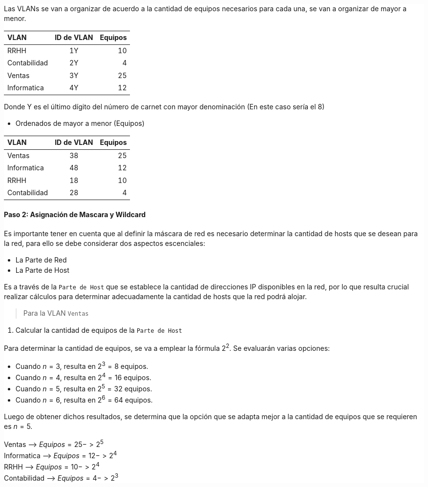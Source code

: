 Las VLANs se van a organizar de acuerdo a la cantidad de equipos necesarios para cada una, se van a organizar de mayor a menor.

| VLAN         | ID de VLAN | Equipos |
| :---         | :---:      | ---:    |
| RRHH         | 1Y         | 10      |
| Contabilidad | 2Y         | 4       |
| Ventas       | 3Y         | 25      |
| Informatica  | 4Y         | 12      |

Donde Y es el último dígito del número de carnet con mayor denominación (En este caso sería el 8)

- Ordenados de mayor a menor (Equipos)

| VLAN         | ID de VLAN | Equipos |
| :---         | :---:      | ---:    |
| Ventas       | 38         | 25      |
| Informatica  | 48         | 12      |
| RRHH         | 18         | 10      |
| Contabilidad | 28         | 4       |

#### Paso 2: Asignación de Mascara y Wildcard

Es importante tener en cuenta que al definir la máscara de red es necesario determinar la cantidad de hosts que se desean para la red, para ello se debe considerar dos aspectos escenciales:

* La Parte de Red<br/>
* La Parte de Host

Es a través de la `Parte de Host` que se establece la cantidad de direcciones IP disponibles en la red, por lo que resulta crucial realizar cálculos para determinar adecuadamente la cantidad de hosts que la red podrá alojar.

> Para la VLAN `Ventas`

1. Calcular la cantidad de equipos de la `Parte de Host`

Para determinar la cantidad de equipos, se va a emplear la fórmula $2^2$. Se evaluarán varias opciones:

* Cuando $n = 3$, resulta en $2^3 =  8$ equipos.<br/>
* Cuando $n = 4$, resulta en $2^4 = 16$ equipos.<br/>
* Cuando $n = 5$, resulta en $2^5 = 32$ equipos.<br/>
* Cuando $n = 6$, resulta en $2^6 = 64$ equipos.<br/>

Luego de obtener dichos resultados, se determina que la opción que se adapta mejor a la cantidad de equipos que se requieren es $n = 5$.

Ventas       --> $Equipos = 25 -> 2^5$<br/>
Informatica  --> $Equipos = 12 -> 2^4$<br/>
RRHH         --> $Equipos = 10 -> 2^4$<br/>
Contabilidad --> $Equipos = 4  -> 2^3$<br/>
